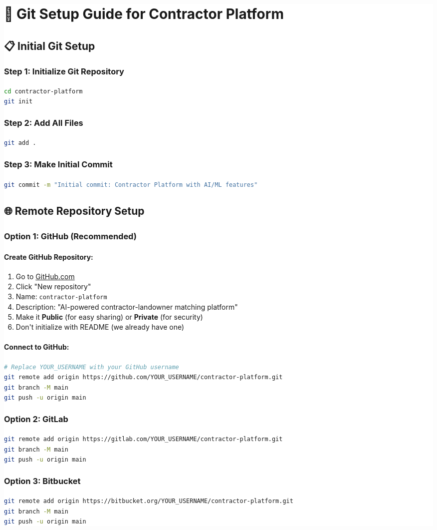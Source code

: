 # 🚀 Git Setup Guide for Contractor Platform

## 📋 Initial Git Setup

### Step 1: Initialize Git Repository
```bash
cd contractor-platform
git init
```

### Step 2: Add All Files
```bash
git add .
```

### Step 3: Make Initial Commit
```bash
git commit -m "Initial commit: Contractor Platform with AI/ML features"
```

## 🌐 Remote Repository Setup

### Option 1: GitHub (Recommended)

#### Create GitHub Repository:
1. Go to [GitHub.com](https://github.com)
2. Click "New repository"
3. Name: `contractor-platform`
4. Description: "AI-powered contractor-landowner matching platform"
5. Make it **Public** (for easy sharing) or **Private** (for security)
6. Don't initialize with README (we already have one)

#### Connect to GitHub:
```bash
# Replace YOUR_USERNAME with your GitHub username
git remote add origin https://github.com/YOUR_USERNAME/contractor-platform.git
git branch -M main
git push -u origin main
```

### Option 2: GitLab
```bash
git remote add origin https://gitlab.com/YOUR_USERNAME/contractor-platform.git
git branch -M main
git push -u origin main
```

### Option 3: Bitbucket
```bash
git remote add origin https://bitbucket.org/YOUR_USERNAME/contractor-platform.git
git branch -M main
git push -u origin main
```
